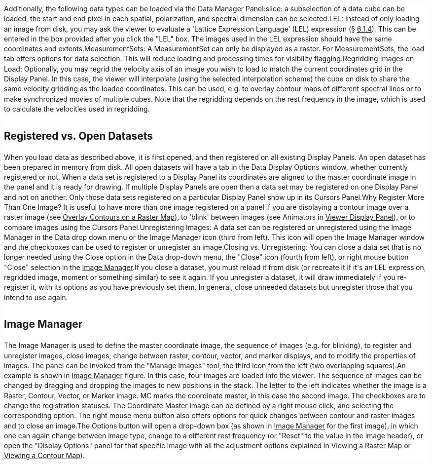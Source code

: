 Additionally, the following data types can be loaded via the Data Manager Panel:slice: a subselection of a data cube can be loaded, the start and end pixel in each spatial, polarization, and spectral dimension can be selected.LEL: Instead of only loading an image from disk, you may ask the viewer to evaluate a 'Lattice Expression Language' (LEL) expression (§ [6.1.4](https://casa.nrao.edu/casadocs-devel/docs/cookbook/casa_cookbook007.html#section%3Aanalysis.pars.lattice)). This can be entered in the box provided after you click the \"LEL\" box. The images used in the LEL expression should have the same coordinates and extents.MeasurementSets: A MeasurementSet can only be displayed as a raster. For MeasurementSets, the load tab offers options for data selection. This will reduce loading and processing times for visibility flagging.Regridding Images on Load: Optionally, you may regrid the velocity axis of an image you wish to load to match the current coordinates grid in the Display Panel. In this case, the viewer will interpolate (using the selected interpolation scheme) the cube on disk to share the same velocity gridding as the loaded coordinates. This can be used, e.g. to overlay contour maps of different spectral lines or to make synchronized movies of multiple cubes. Note that the regridding depends on the rest frequency in the image, which is used to calculate the velocities used in regridding.

 

## Registered vs. Open Datasets

When you load data as described above, it is first opened, and then registered on all existing Display Panels. An open dataset has been prepared in memory from disk. All open datasets will have a tab in the Data Display Options window, whether currently registered or not. When a data set is registered to a Display Panel its coordinates are aligned to the master coordinate image in the panel and it is ready for drawing. If multiple Display Panels are open then a data set may be registered on one Display Panel and not on another. Only those data sets registered on a particular Display Panel show up in its Cursors Panel.Why Register More Than One Image? It is useful to have more than one image registered on a panel if you are displaying a contour image over a raster image (see [Overlay Contours on a Raster Map](#viewerContourOverlay)), to 'blink' between images (see Animators in [Viewer Display Panel](#the-viewer-display-panel)), or to compare images using the Cursors Panel.Unregistering Images: A data set can be registered or unregistered using the Image Manager in the Data drop down menu or the Image Manager icon (third from left). This icon will open the Image Manager window and the checkboxes can be used to register or unregister an image.Closing vs. Unregistering: You can close a data set that is no longer needed using the Close option in the Data drop-down menu, the \"Close\" icon (fourth from left), or right mouse button "Close" selection in the [Image Manager](#image-manager).If you close a dataset, you must reload it from disk (or recreate it if it's an LEL expression, regridded image, moment or something similar) to see it again. If you unregister a dataset, it will draw immediately if you re-register it, with its options as you have previously set them. In general, close unneeded datasets but unregister those that you intend to use again.

 

## Image Manager

The Image Manager is used to define the master coordinate image, the sequence of images (e.g. for blinking), to register and unregister images, close images, change between raster, contour, vector, and marker displays, and to modify the properties of images. The panel can be invoked from the "Manage Images" tool, the third icon from the left (two overlapping squares).An example is shown in [Image Manager](#image-manager) figure. In this case, four images are loaded into the viewer. The sequence of images can be changed by dragging and dropping the images to new positions in the stack. The letter to the left indicates whether the image is a Raster, Contour, Vector, or Marker image. MC marks the coordinate master, in this case the second image. The checkboxes are to change the registration statuses. The Coordinate Master image can be defined by a right mouse click, and selecting the corresponding option. The right mouse menu button also offers options for quick changes between contour and raster images and to close an image.The Options button will open a drop-down box (as shown in [Image Manager](#image-manager) for the first image), in which one can again change between image type, change to a different rest frequency (or "Reset" to the value in the image header), or open the \"Display Options\" panel for that specific image with all the adjustment options explained in [Viewing a Raster Map](#viewerRasterMap) or [Viewing a Contour Map](#viewerContourMap)).
